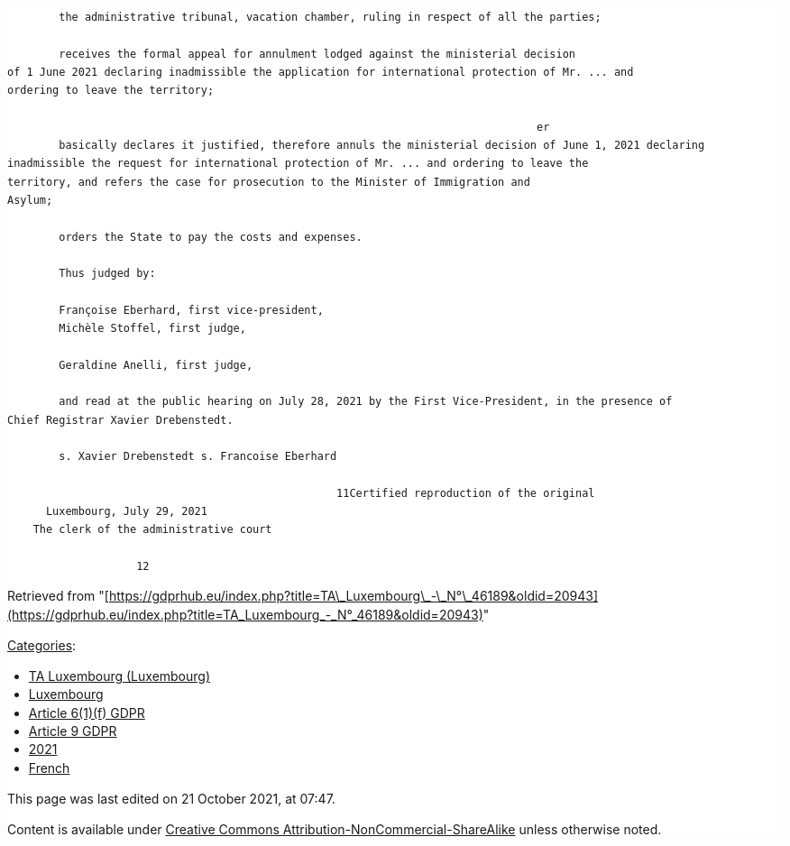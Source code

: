 ```
        the administrative tribunal, vacation chamber, ruling in respect of all the parties;

        receives the formal appeal for annulment lodged against the ministerial decision
of 1 June 2021 declaring inadmissible the application for international protection of Mr. ... and
ordering to leave the territory;

                                                                                  er
        basically declares it justified, therefore annuls the ministerial decision of June 1, 2021 declaring
inadmissible the request for international protection of Mr. ... and ordering to leave the
territory, and refers the case for prosecution to the Minister of Immigration and
Asylum;

        orders the State to pay the costs and expenses.

        Thus judged by:

        Françoise Eberhard, first vice-president,
        Michèle Stoffel, first judge,

        Geraldine Anelli, first judge,

        and read at the public hearing on July 28, 2021 by the First Vice-President, in the presence of
Chief Registrar Xavier Drebenstedt.

        s. Xavier Drebenstedt s. Francoise Eberhard

                                                   11Certified reproduction of the original
      Luxembourg, July 29, 2021
    The clerk of the administrative court

                    12

```

Retrieved from "[https://gdprhub.eu/index.php?title=TA\_Luxembourg\_-\_N°\_46189&oldid=20943](https://gdprhub.eu/index.php?title=TA_Luxembourg_-_N°_46189&oldid=20943)"

[Categories](/index.php?title=Special:Categories "Special:Categories"):

*   [TA Luxembourg (Luxembourg)](/index.php?title=Category:TA_Luxembourg_\(Luxembourg\) "Category:TA Luxembourg (Luxembourg)")
*   [Luxembourg](/index.php?title=Category:Luxembourg "Category:Luxembourg")
*   [Article 6(1)(f) GDPR](/index.php?title=Category:Article_6\(1\)\(f\)_GDPR "Category:Article 6(1)(f) GDPR")
*   [Article 9 GDPR](/index.php?title=Category:Article_9_GDPR "Category:Article 9 GDPR")
*   [2021](/index.php?title=Category:2021 "Category:2021")
*   [French](/index.php?title=Category:French "Category:French")

This page was last edited on 21 October 2021, at 07:47.

Content is available under [Creative Commons Attribution-NonCommercial-ShareAlike](https://creativecommons.org/licenses/by-nc-sa/4.0/) unless otherwise noted.
